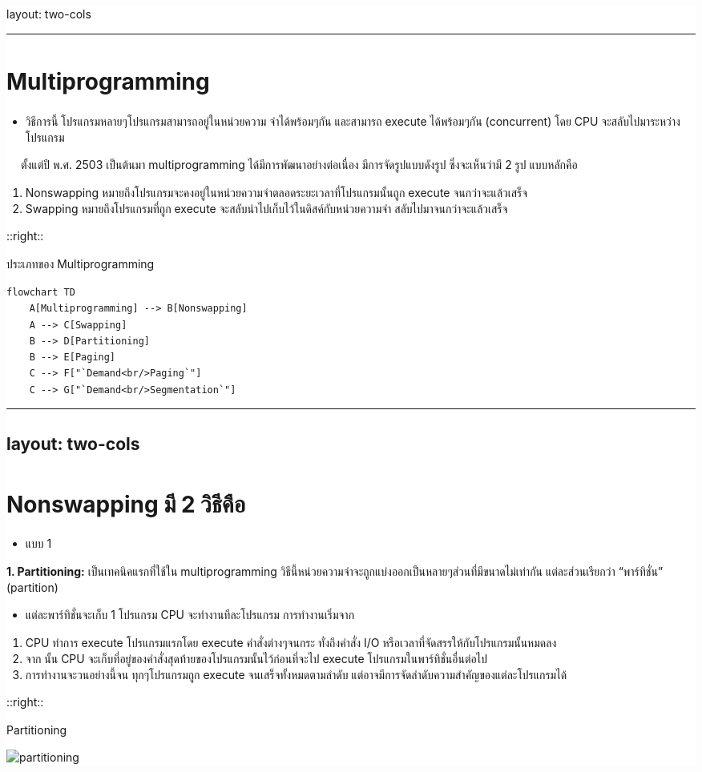 layout: two-cols

---

# Multiprogramming

- วิธีการนี้ โปรแกรมหลายๆโปรแกรมสามารถอยู่ในหน่วยความ จำได้พร้อมๆกัน และสามารถ execute ได้พร้อมๆกัน (concurrent) โดย CPU จะสลับไปมาระหว่างโปรแกรม 

&emsp; ตั้งแต่ปี พ.ศ. 2503 เป็นต้นมา multiprogramming ได้มีการพัฒนาอย่างต่อเนื่อง มีการจัดรูปแบบดังรูป  ซึ่งจะเห็นว่ามี 2 รูป แบบหลักคือ

1. Nonswapping หมายถึงโปรแกรมจะคงอยู่ในหน่วยความจำตลอดระยะเวลาที่โปรแกรมนั้นถูก execute จนกว่าจะแล้วเสร็จ
2. Swapping หมายถึงโปรแกรมที่ถูก execute จะสลับนำไปเก็บไว้ในดิสค์กับหน่วยความจำ สลับไปมาจนกว่าจะแล้วเสร็จ

::right::

<div class="text-center font-bold">ประเภทของ Multiprogramming</div>

```mermaid
flowchart TD
    A[Multiprogramming] --> B[Nonswapping]
    A --> C[Swapping]
    B --> D[Partitioning]
    B --> E[Paging]
    C --> F["`Demand<br/>Paging`"]
    C --> G["`Demand<br/>Segmentation`"]
```

---
layout: two-cols
---

# Nonswapping มี 2 วิธีคือ

- แบบ 1

**1. Partitioning:** เป็นเทคนิคแรกที่ใช้ใน multiprogramming วิธีนี้หน่วยความจำจะถูกแบ่งออกเป็นหลายๆส่วนที่มีขนาดไม่เท่ากัน แต่ละส่วนเรียกว่า “พาร์ทิชั่น” (partition) 
- แต่ละพาร์ทิชั่นจะเก็บ 1 โปรแกรม CPU จะทำงานทีละโปรแกรม การทำงานเริ่มจาก
1. CPU ทำการ execute โปรแกรมแรกโดย execute คำสั่งต่างๆจนกระ ทั่งถึงคำสั่ง I/O หรือเวลาที่จัดสรรให้กับโปรแกรมนั้นหมดลง 
2. จาก นั้น CPU จะเก็บที่อยู่ของคำสั่งสุดท้ายของโปรแกรมนั้นไว้ก่อนที่จะไป execute โปรแกรมในพาร์ทิชั่นอื่นต่อไป 
3. การทำงานจะวนอย่างนี้จน ทุกๆโปรแกรมถูก execute จนเสร็จทั้งหมดตามลำดับ แต่อาจมีการจัดลำดับความสำคัญของแต่ละโปรแกรมได้ 

::right::

<div class="text-center font-bold text-2xl">Partitioning</div>

![partitioning](/images/chapter7/partitioning.png)
